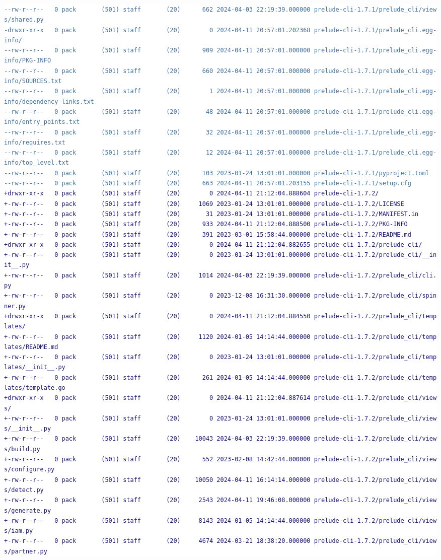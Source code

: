 ```diff
--rw-r--r--   0 pack       (501) staff       (20)      662 2024-04-03 22:19:39.000000 prelude-cli-1.7.1/prelude_cli/views/shared.py
-drwxr-xr-x   0 pack       (501) staff       (20)        0 2024-04-11 20:57:01.202368 prelude-cli-1.7.1/prelude_cli.egg-info/
--rw-r--r--   0 pack       (501) staff       (20)      909 2024-04-11 20:57:01.000000 prelude-cli-1.7.1/prelude_cli.egg-info/PKG-INFO
--rw-r--r--   0 pack       (501) staff       (20)      660 2024-04-11 20:57:01.000000 prelude-cli-1.7.1/prelude_cli.egg-info/SOURCES.txt
--rw-r--r--   0 pack       (501) staff       (20)        1 2024-04-11 20:57:01.000000 prelude-cli-1.7.1/prelude_cli.egg-info/dependency_links.txt
--rw-r--r--   0 pack       (501) staff       (20)       48 2024-04-11 20:57:01.000000 prelude-cli-1.7.1/prelude_cli.egg-info/entry_points.txt
--rw-r--r--   0 pack       (501) staff       (20)       32 2024-04-11 20:57:01.000000 prelude-cli-1.7.1/prelude_cli.egg-info/requires.txt
--rw-r--r--   0 pack       (501) staff       (20)       12 2024-04-11 20:57:01.000000 prelude-cli-1.7.1/prelude_cli.egg-info/top_level.txt
--rw-r--r--   0 pack       (501) staff       (20)      103 2023-01-24 13:01:01.000000 prelude-cli-1.7.1/pyproject.toml
--rw-r--r--   0 pack       (501) staff       (20)      663 2024-04-11 20:57:01.203155 prelude-cli-1.7.1/setup.cfg
+drwxr-xr-x   0 pack       (501) staff       (20)        0 2024-04-11 21:12:04.888604 prelude-cli-1.7.2/
+-rw-r--r--   0 pack       (501) staff       (20)     1069 2023-01-24 13:01:01.000000 prelude-cli-1.7.2/LICENSE
+-rw-r--r--   0 pack       (501) staff       (20)       31 2023-01-24 13:01:01.000000 prelude-cli-1.7.2/MANIFEST.in
+-rw-r--r--   0 pack       (501) staff       (20)      933 2024-04-11 21:12:04.888500 prelude-cli-1.7.2/PKG-INFO
+-rw-r--r--   0 pack       (501) staff       (20)      391 2023-03-01 15:58:44.000000 prelude-cli-1.7.2/README.md
+drwxr-xr-x   0 pack       (501) staff       (20)        0 2024-04-11 21:12:04.882655 prelude-cli-1.7.2/prelude_cli/
+-rw-r--r--   0 pack       (501) staff       (20)        0 2023-01-24 13:01:01.000000 prelude-cli-1.7.2/prelude_cli/__init__.py
+-rw-r--r--   0 pack       (501) staff       (20)     1014 2024-04-03 22:19:39.000000 prelude-cli-1.7.2/prelude_cli/cli.py
+-rw-r--r--   0 pack       (501) staff       (20)        0 2023-12-08 16:31:30.000000 prelude-cli-1.7.2/prelude_cli/spinner.py
+drwxr-xr-x   0 pack       (501) staff       (20)        0 2024-04-11 21:12:04.884550 prelude-cli-1.7.2/prelude_cli/templates/
+-rw-r--r--   0 pack       (501) staff       (20)     1120 2024-01-05 14:14:44.000000 prelude-cli-1.7.2/prelude_cli/templates/README.md
+-rw-r--r--   0 pack       (501) staff       (20)        0 2023-01-24 13:01:01.000000 prelude-cli-1.7.2/prelude_cli/templates/__init__.py
+-rw-r--r--   0 pack       (501) staff       (20)      261 2024-01-05 14:14:44.000000 prelude-cli-1.7.2/prelude_cli/templates/template.go
+drwxr-xr-x   0 pack       (501) staff       (20)        0 2024-04-11 21:12:04.887614 prelude-cli-1.7.2/prelude_cli/views/
+-rw-r--r--   0 pack       (501) staff       (20)        0 2023-01-24 13:01:01.000000 prelude-cli-1.7.2/prelude_cli/views/__init__.py
+-rw-r--r--   0 pack       (501) staff       (20)    10043 2024-04-03 22:19:39.000000 prelude-cli-1.7.2/prelude_cli/views/build.py
+-rw-r--r--   0 pack       (501) staff       (20)      552 2023-02-08 14:42:44.000000 prelude-cli-1.7.2/prelude_cli/views/configure.py
+-rw-r--r--   0 pack       (501) staff       (20)    10050 2024-04-11 16:14:14.000000 prelude-cli-1.7.2/prelude_cli/views/detect.py
+-rw-r--r--   0 pack       (501) staff       (20)     2543 2024-04-11 19:46:08.000000 prelude-cli-1.7.2/prelude_cli/views/generate.py
+-rw-r--r--   0 pack       (501) staff       (20)     8143 2024-01-05 14:14:44.000000 prelude-cli-1.7.2/prelude_cli/views/iam.py
+-rw-r--r--   0 pack       (501) staff       (20)     4674 2024-03-21 18:38:20.000000 prelude-cli-1.7.2/prelude_cli/views/partner.py
```